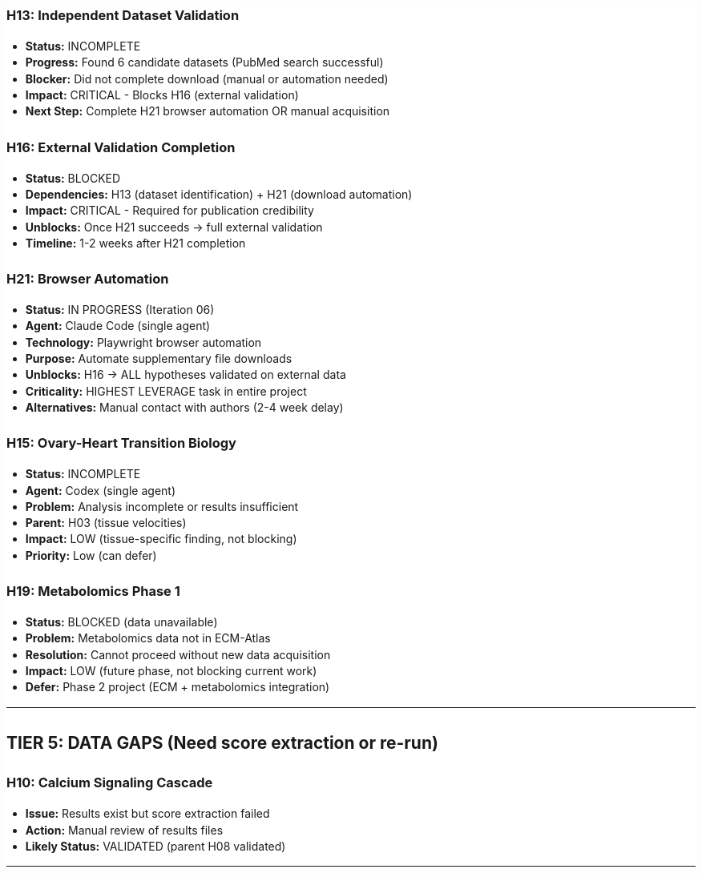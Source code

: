### H13: Independent Dataset Validation
- **Status:** INCOMPLETE
- **Progress:** Found 6 candidate datasets (PubMed search successful)
- **Blocker:** Did not complete download (manual or automation needed)
- **Impact:** CRITICAL - Blocks H16 (external validation)
- **Next Step:** Complete H21 browser automation OR manual acquisition

### H16: External Validation Completion
- **Status:** BLOCKED
- **Dependencies:** H13 (dataset identification) + H21 (download automation)
- **Impact:** CRITICAL - Required for publication credibility
- **Unblocks:** Once H21 succeeds → full external validation
- **Timeline:** 1-2 weeks after H21 completion

### H21: Browser Automation
- **Status:** IN PROGRESS (Iteration 06)
- **Agent:** Claude Code (single agent)
- **Technology:** Playwright browser automation
- **Purpose:** Automate supplementary file downloads
- **Unblocks:** H16 → ALL hypotheses validated on external data
- **Criticality:** HIGHEST LEVERAGE task in entire project
- **Alternatives:** Manual contact with authors (2-4 week delay)

### H15: Ovary-Heart Transition Biology
- **Status:** INCOMPLETE
- **Agent:** Codex (single agent)
- **Problem:** Analysis incomplete or results insufficient
- **Parent:** H03 (tissue velocities)
- **Impact:** LOW (tissue-specific finding, not blocking)
- **Priority:** Low (can defer)

### H19: Metabolomics Phase 1
- **Status:** BLOCKED (data unavailable)
- **Problem:** Metabolomics data not in ECM-Atlas
- **Resolution:** Cannot proceed without new data acquisition
- **Impact:** LOW (future phase, not blocking current work)
- **Defer:** Phase 2 project (ECM + metabolomics integration)

---

## TIER 5: DATA GAPS (Need score extraction or re-run)

### H10: Calcium Signaling Cascade
- **Issue:** Results exist but score extraction failed
- **Action:** Manual review of results files
- **Likely Status:** VALIDATED (parent H08 validated)

---
